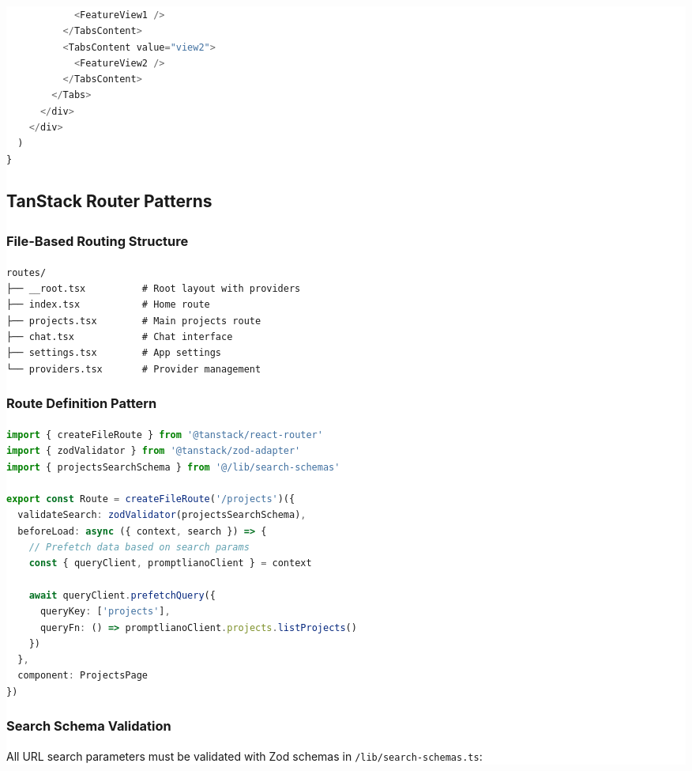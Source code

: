 ```typescript
            <FeatureView1 />
          </TabsContent>
          <TabsContent value="view2">
            <FeatureView2 />
          </TabsContent>
        </Tabs>
      </div>
    </div>
  )
}
```

## TanStack Router Patterns

### File-Based Routing Structure

```
routes/
├── __root.tsx          # Root layout with providers
├── index.tsx           # Home route
├── projects.tsx        # Main projects route
├── chat.tsx            # Chat interface
├── settings.tsx        # App settings
└── providers.tsx       # Provider management
```

### Route Definition Pattern

```typescript
import { createFileRoute } from '@tanstack/react-router'
import { zodValidator } from '@tanstack/zod-adapter'
import { projectsSearchSchema } from '@/lib/search-schemas'

export const Route = createFileRoute('/projects')({
  validateSearch: zodValidator(projectsSearchSchema),
  beforeLoad: async ({ context, search }) => {
    // Prefetch data based on search params
    const { queryClient, promptlianoClient } = context

    await queryClient.prefetchQuery({
      queryKey: ['projects'],
      queryFn: () => promptlianoClient.projects.listProjects()
    })
  },
  component: ProjectsPage
})
```

### Search Schema Validation

All URL search parameters must be validated with Zod schemas in `/lib/search-schemas.ts`:
